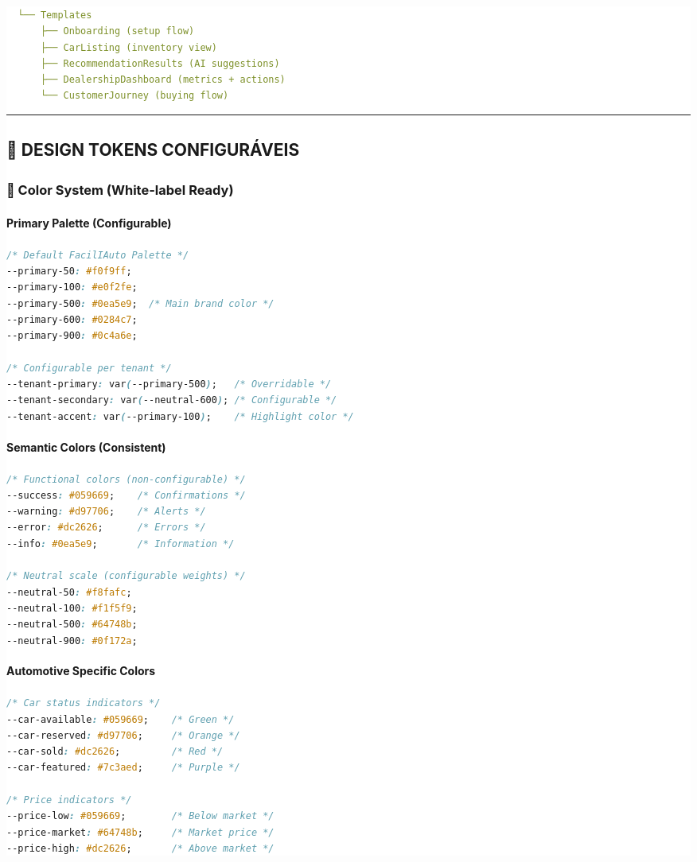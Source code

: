 ```yaml
  └── Templates
      ├── Onboarding (setup flow)
      ├── CarListing (inventory view)
      ├── RecommendationResults (AI suggestions)
      ├── DealershipDashboard (metrics + actions)
      └── CustomerJourney (buying flow)
```

---

## 🎨 **DESIGN TOKENS CONFIGURÁVEIS**

### **🎯 Color System (White-label Ready)**

#### **Primary Palette (Configurable)**
```css
/* Default FacilIAuto Palette */
--primary-50: #f0f9ff;
--primary-100: #e0f2fe;
--primary-500: #0ea5e9;  /* Main brand color */
--primary-600: #0284c7;
--primary-900: #0c4a6e;

/* Configurable per tenant */
--tenant-primary: var(--primary-500);   /* Overridable */
--tenant-secondary: var(--neutral-600); /* Configurable */
--tenant-accent: var(--primary-100);    /* Highlight color */
```

#### **Semantic Colors (Consistent)**
```css
/* Functional colors (non-configurable) */
--success: #059669;    /* Confirmations */
--warning: #d97706;    /* Alerts */
--error: #dc2626;      /* Errors */
--info: #0ea5e9;       /* Information */

/* Neutral scale (configurable weights) */
--neutral-50: #f8fafc;
--neutral-100: #f1f5f9;
--neutral-500: #64748b;
--neutral-900: #0f172a;
```

#### **Automotive Specific Colors**
```css
/* Car status indicators */
--car-available: #059669;    /* Green */
--car-reserved: #d97706;     /* Orange */
--car-sold: #dc2626;         /* Red */
--car-featured: #7c3aed;     /* Purple */

/* Price indicators */
--price-low: #059669;        /* Below market */
--price-market: #64748b;     /* Market price */
--price-high: #dc2626;       /* Above market */
```
